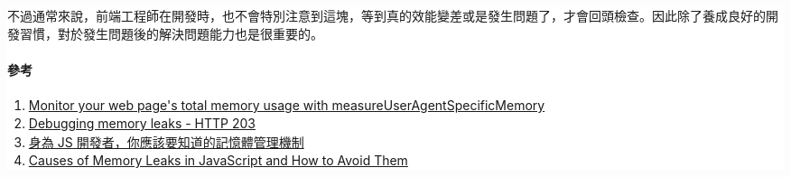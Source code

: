 不過通常來說，前端工程師在開發時，也不會特別注意到這塊，等到真的效能變差或是發生問題了，才會回頭檢查。因此除了養成良好的開發習慣，對於發生問題後的解決問題能力也是很重要的。

#### 參考

1. [Monitor your web page's total memory usage with measureUserAgentSpecificMemory](https://web.dev/monitor-total-page-memory-usage)
2. [Debugging memory leaks - HTTP 203](https://www.youtube.com/watch?v=YDU_3WdfkxA)
3. [身為 JS 開發者，你應該要知道的記憶體管理機制](https://medium.com/starbugs/%E8%BA%AB%E7%82%BA-js-%E9%96%8B%E7%99%BC%E8%80%85-%E4%BD%A0%E4%B8%8D%E8%83%BD%E4%B8%8D%E7%9F%A5%E9%81%93%E7%9A%84%E8%A8%98%E6%86%B6%E9%AB%94%E7%AE%A1%E7%90%86%E6%A9%9F%E5%88%B6-d9db2fd66f8)
4. [Causes of Memory Leaks in JavaScript and How to Avoid Them](https://www.ditdot.hr/en/causes-of-memory-leaks-in-javascript-and-how-to-avoid-them)